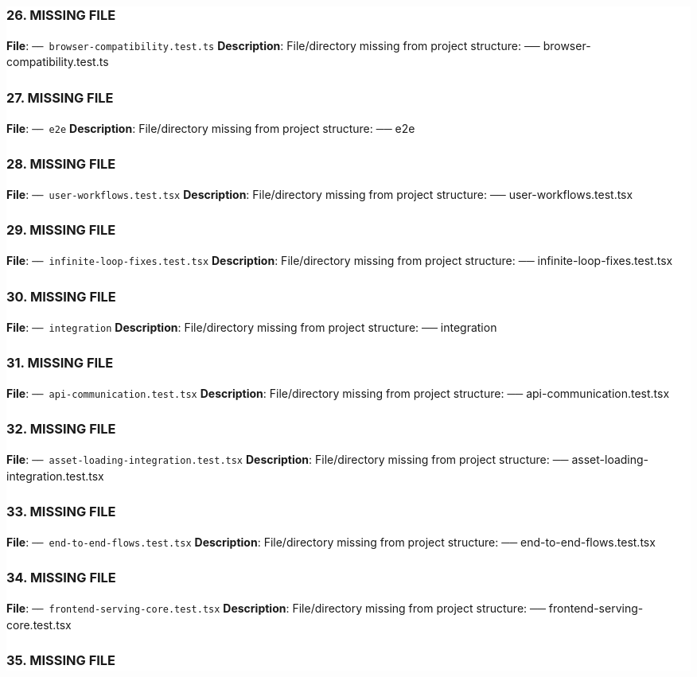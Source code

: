 
### 26. MISSING FILE

**File**: `── browser-compatibility.test.ts`
**Description**: File/directory missing from project structure: ── browser-compatibility.test.ts


### 27. MISSING FILE

**File**: `── e2e`
**Description**: File/directory missing from project structure: ── e2e


### 28. MISSING FILE

**File**: `── user-workflows.test.tsx`
**Description**: File/directory missing from project structure: ── user-workflows.test.tsx


### 29. MISSING FILE

**File**: `── infinite-loop-fixes.test.tsx`
**Description**: File/directory missing from project structure: ── infinite-loop-fixes.test.tsx


### 30. MISSING FILE

**File**: `── integration`
**Description**: File/directory missing from project structure: ── integration


### 31. MISSING FILE

**File**: `── api-communication.test.tsx`
**Description**: File/directory missing from project structure: ── api-communication.test.tsx


### 32. MISSING FILE

**File**: `── asset-loading-integration.test.tsx`
**Description**: File/directory missing from project structure: ── asset-loading-integration.test.tsx


### 33. MISSING FILE

**File**: `── end-to-end-flows.test.tsx`
**Description**: File/directory missing from project structure: ── end-to-end-flows.test.tsx


### 34. MISSING FILE

**File**: `── frontend-serving-core.test.tsx`
**Description**: File/directory missing from project structure: ── frontend-serving-core.test.tsx


### 35. MISSING FILE
